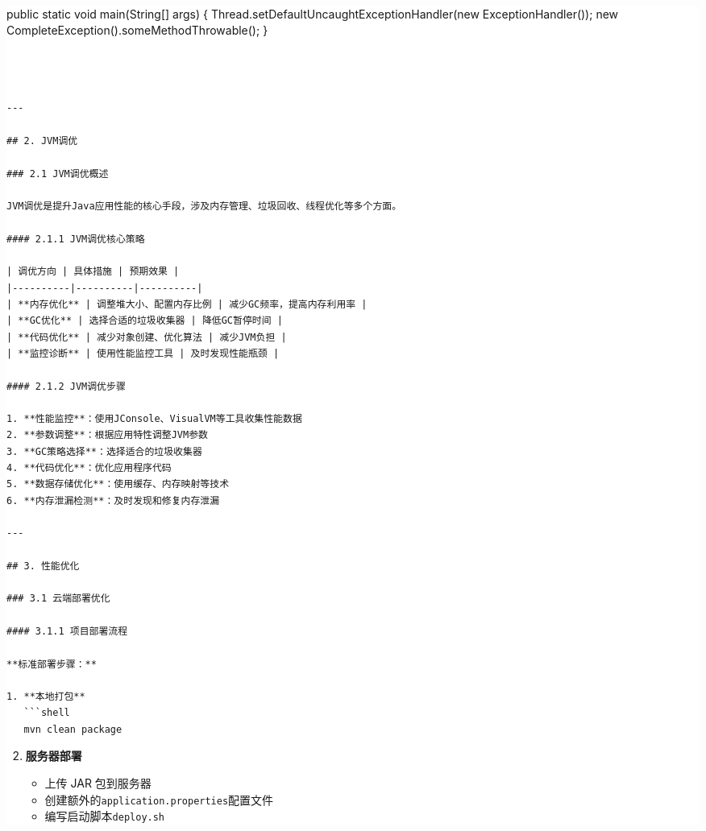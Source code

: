 public static void main(String[] args) {
Thread.setDefaultUncaughtExceptionHandler(new ExceptionHandler());
new CompleteException().someMethodThrowable();
}

````



---

## 2. JVM调优

### 2.1 JVM调优概述

JVM调优是提升Java应用性能的核心手段，涉及内存管理、垃圾回收、线程优化等多个方面。

#### 2.1.1 JVM调优核心策略

| 调优方向 | 具体措施 | 预期效果 |
|----------|----------|----------|
| **内存优化** | 调整堆大小、配置内存比例 | 减少GC频率，提高内存利用率 |
| **GC优化** | 选择合适的垃圾收集器 | 降低GC暂停时间 |
| **代码优化** | 减少对象创建、优化算法 | 减少JVM负担 |
| **监控诊断** | 使用性能监控工具 | 及时发现性能瓶颈 |

#### 2.1.2 JVM调优步骤

1. **性能监控**：使用JConsole、VisualVM等工具收集性能数据
2. **参数调整**：根据应用特性调整JVM参数
3. **GC策略选择**：选择适合的垃圾收集器
4. **代码优化**：优化应用程序代码
5. **数据存储优化**：使用缓存、内存映射等技术
6. **内存泄漏检测**：及时发现和修复内存泄漏

---

## 3. 性能优化

### 3.1 云端部署优化

#### 3.1.1 项目部署流程

**标准部署步骤：**

1. **本地打包**
   ```shell
   mvn clean package
````

2. **服务器部署**

    - 上传 JAR 包到服务器
    - 创建额外的`application.properties`配置文件
    - 编写启动脚本`deploy.sh`
